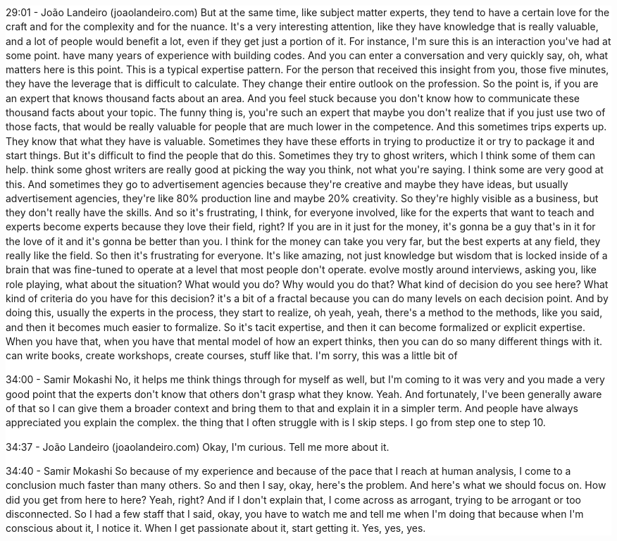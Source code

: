 29:01 - João Landeiro (joaolandeiro.com)
  But at the same time, like subject matter experts, they tend to have a certain love for the craft and for the complexity and for the nuance.  It's a very interesting attention, like they have knowledge that is really valuable, and a lot of people would benefit a lot, even if they get just a portion of it.  For instance, I'm sure this is an interaction you've had at some point. have many years of experience with building codes.  And you can enter a conversation and very quickly say, oh, what matters here is this point. This is a typical expertise pattern.  For the person that received this insight from you, those five minutes, they have the leverage that is difficult to calculate.  They change their entire outlook on the profession. So the point is, if you are an expert that knows thousand facts about an area.  And you feel stuck because you don't know how to communicate these thousand facts about your topic. The funny thing is, you're such an expert that maybe you don't realize that if you just use two of those facts, that would be really valuable for people that are much lower in the competence.  And this sometimes trips experts up. They know that what they have is valuable. Sometimes they have these efforts in trying to productize it or try to package it and start things.  But it's difficult to find the people that do this. Sometimes they try to ghost writers, which I think some of them can help.  think some ghost writers are really good at picking the way you think, not what you're saying. I think some are very good at this.  And sometimes they go to advertisement agencies because they're creative and maybe they have ideas, but usually advertisement agencies, they're like 80% production line and maybe 20% creativity.  So they're highly visible as a business, but they don't really have the skills. And so it's frustrating, I think, for everyone involved, like for the experts that want to teach and experts become experts because they love their field, right?  If you are in it just for the money, it's gonna be a guy that's in it for the love of it and it's gonna be better than you.  I think for the money can take you very far, but the best experts at any field, they really like the field.  So then it's frustrating for everyone. It's like amazing, not just knowledge but wisdom that is locked inside of a brain that was fine-tuned to operate at a level that most people don't operate.  evolve mostly around interviews, asking you, like role playing, what about the situation? What would you do? Why would you do that?  What kind of decision do you see here? What kind of criteria do you have for this decision? it's a bit of a fractal because you can do many levels on each decision point.  And by doing this, usually the experts in the process, they start to realize, oh yeah, yeah, there's a method to the methods, like you said, and then it becomes much easier to formalize.  So it's tacit expertise, and then it can become formalized or explicit expertise. When you have that, when you have that mental model of how an expert thinks, then you can do so many different things with it.  can write books, create workshops, create courses, stuff like that. I'm sorry, this was a little bit of

34:00 - Samir Mokashi
  No, it helps me think things through for myself as well, but I'm coming to it was very and you made a very good point that the experts don't know that others don't grasp what they know.  Yeah. And fortunately, I've been generally aware of that so I can give them a broader context and bring them to that and explain it in a simpler term.  And people have always appreciated you explain the complex. the thing that I often struggle with is I skip steps.  I go from step one to step 10.

34:37 - João Landeiro (joaolandeiro.com)
  Okay, I'm curious. Tell me more about it.

34:40 - Samir Mokashi
  So because of my experience and because of the pace that I reach at human analysis, I come to a conclusion much faster than many others.  So and then I say, okay, here's the problem. And here's what we should focus on. How did you get from here to here?  Yeah, right? And if I don't explain that, I come across as arrogant, trying to be arrogant or too disconnected.  So I had a few staff that I said, okay, you have to watch me and tell me when I'm doing that because when I'm conscious about it, I notice it.  When I get passionate about it, start getting it. Yes, yes, yes.
